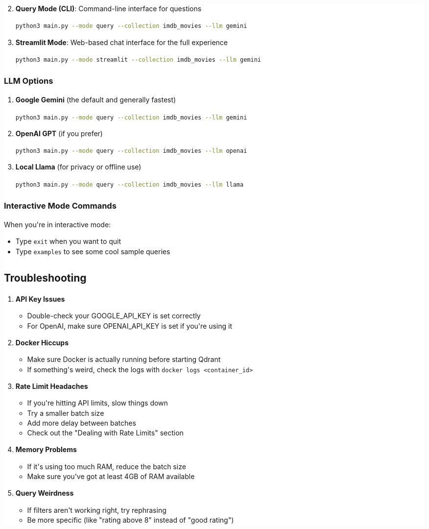 2. **Query Mode (CLI)**: Command-line interface for questions
   ```bash
   python3 main.py --mode query --collection imdb_movies --llm gemini
   ```

3. **Streamlit Mode**: Web-based chat interface for the full experience
   ```bash
   python3 main.py --mode streamlit --collection imdb_movies --llm gemini
   ```

### LLM Options

1. **Google Gemini** (the default and generally fastest)
   ```bash
   python3 main.py --mode query --collection imdb_movies --llm gemini
   ```

2. **OpenAI GPT** (if you prefer)
   ```bash
   python3 main.py --mode query --collection imdb_movies --llm openai
   ```

3. **Local Llama** (for privacy or offline use)
   ```bash
   python3 main.py --mode query --collection imdb_movies --llm llama
   ```

### Interactive Mode Commands

When you're in interactive mode:
- Type `exit` when you want to quit
- Type `examples` to see some cool sample queries

## Troubleshooting

1. **API Key Issues**
   - Double-check your GOOGLE_API_KEY is set correctly
   - For OpenAI, make sure OPENAI_API_KEY is set if you're using it

2. **Docker Hiccups**
   - Make sure Docker is actually running before starting Qdrant
   - If something's weird, check the logs with `docker logs <container_id>`

3. **Rate Limit Headaches**
   - If you're hitting API limits, slow things down
   - Try a smaller batch size
   - Add more delay between batches
   - Check out the "Dealing with Rate Limits" section

4. **Memory Problems**
   - If it's using too much RAM, reduce the batch size
   - Make sure you've got at least 4GB of RAM available

5. **Query Weirdness**
   - If filters aren't working right, try rephrasing
   - Be more specific (like "rating above 8" instead of "good rating")
